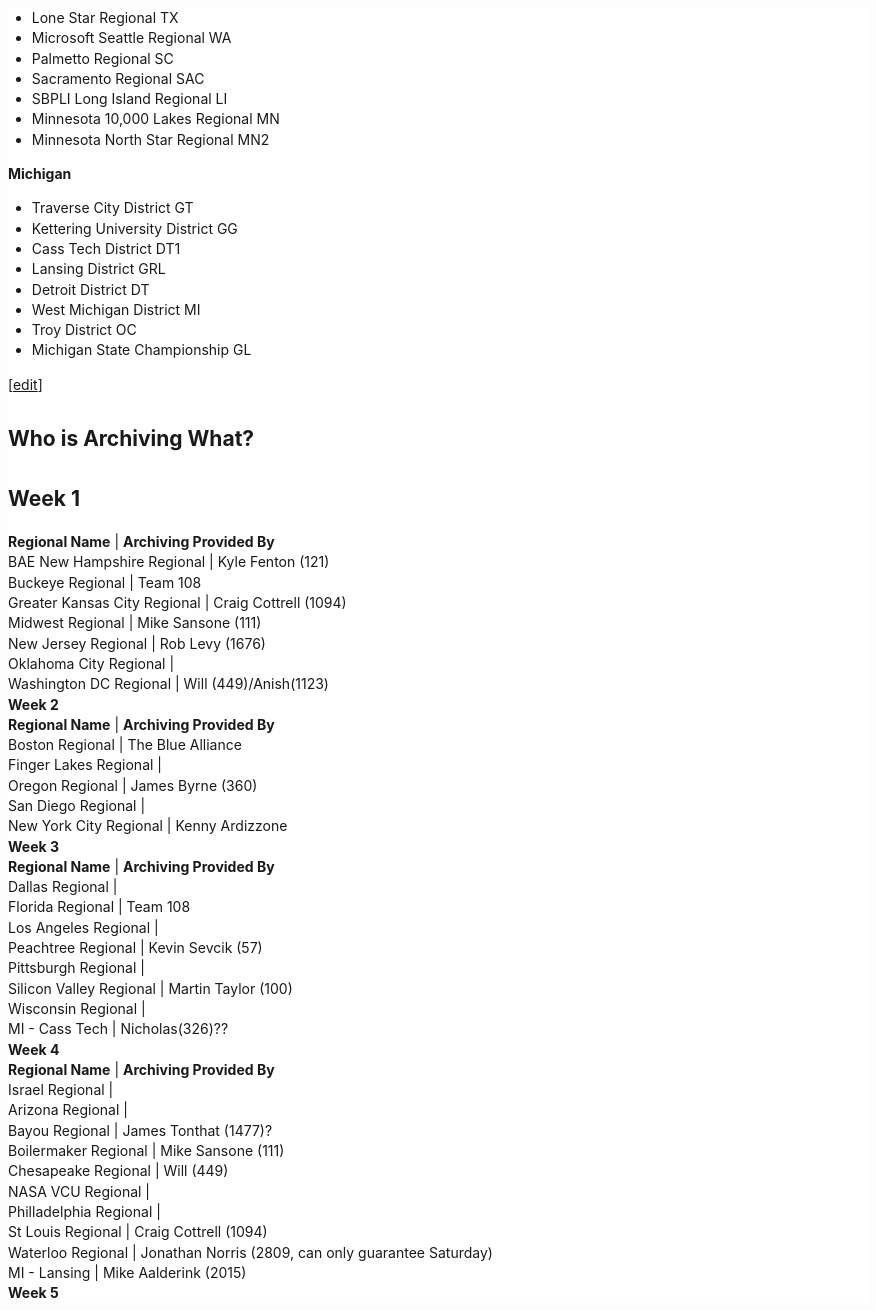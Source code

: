   * Lone Star Regional TX 
  * Microsoft Seattle Regional WA 
  * Palmetto Regional SC 
  * Sacramento Regional SAC 
  * SBPLI Long Island Regional LI 
  * Minnesota 10,000 Lakes Regional MN 
  * Minnesota North Star Regional MN2 

**Michigan**

  * Traverse City District GT 
  * Kettering University District GG 
  * Cass Tech District DT1 
  * Lansing District GRL 
  * Detroit District DT 
  * West Michigan District MI 
  * Troy District OC 
  * Michigan State Championship GL 

[[edit](/index.php?title=2009_Archiving&action=edit&section=9 "Edit section:
Who is Archiving What?" )]

##  Who is Archiving What?

**Week 1**  
---  
**Regional Name** | **Archiving Provided By**  
BAE New Hampshire Regional | Kyle Fenton (121)  
Buckeye Regional | Team 108  
Greater Kansas City Regional | Craig Cottrell (1094)  
Midwest Regional | Mike Sansone (111)  
New Jersey Regional | Rob Levy (1676)  
Oklahoma City Regional |  
Washington DC Regional | Will (449)/Anish(1123)  
**Week 2**  
**Regional Name** | **Archiving Provided By**  
Boston Regional | The Blue Alliance  
Finger Lakes Regional |  
Oregon Regional | James Byrne (360)  
San Diego Regional |  
New York City Regional | Kenny Ardizzone  
**Week 3**  
**Regional Name** | **Archiving Provided By**  
Dallas Regional |  
Florida Regional | Team 108  
Los Angeles Regional |  
Peachtree Regional | Kevin Sevcik (57)  
Pittsburgh Regional |  
Silicon Valley Regional | Martin Taylor (100)  
Wisconsin Regional |  
MI - Cass Tech | Nicholas(326)??  
**Week 4**  
**Regional Name** | **Archiving Provided By**  
Israel Regional |  
Arizona Regional |  
Bayou Regional | James Tonthat (1477)?  
Boilermaker Regional | Mike Sansone (111)  
Chesapeake Regional | Will (449)  
NASA VCU Regional |  
Philladelphia Regional |  
St Louis Regional | Craig Cottrell (1094)  
Waterloo Regional | Jonathan Norris (2809, can only guarantee Saturday)  
MI - Lansing | Mike Aalderink (2015)  
**Week 5**  